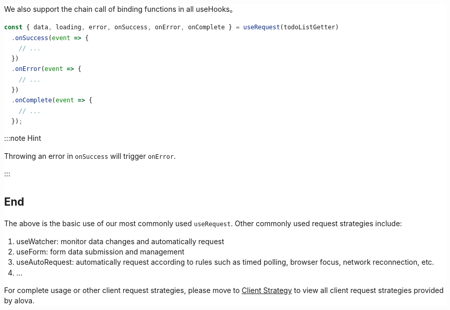 We also support the chain call of binding functions in all useHooks。

```js
const { data, loading, error, onSuccess, onError, onComplete } = useRequest(todoListGetter)
  .onSuccess(event => {
    // ...
  })
  .onError(event => {
    // ...
  })
  .onComplete(event => {
    // ...
  });
```

:::note Hint

Throwing an error in `onSuccess` will trigger `onError`.

:::

## End

The above is the basic use of our most commonly used `useRequest`. Other commonly used request strategies include:

1. useWatcher: monitor data changes and automatically request
2. useForm: form data submission and management
3. useAutoRequest: automatically request according to rules such as timed polling, browser focus, network reconnection, etc.
4. ...

For complete usage or other client request strategies, please move to [Client Strategy](/next/tutorial/client/strategy) to view all client request strategies provided by alova.
